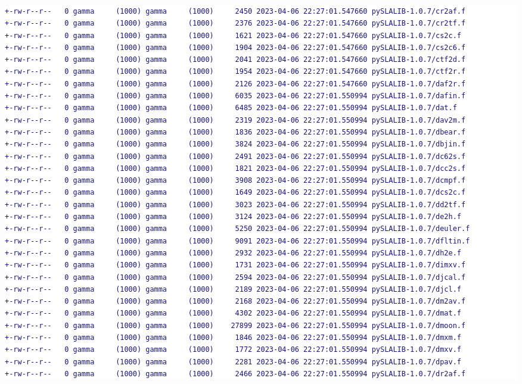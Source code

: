 ```diff
+-rw-r--r--   0 gamma     (1000) gamma     (1000)     2450 2023-04-06 22:27:01.547660 pySLALIB-1.0.7/cr2af.f
+-rw-r--r--   0 gamma     (1000) gamma     (1000)     2376 2023-04-06 22:27:01.547660 pySLALIB-1.0.7/cr2tf.f
+-rw-r--r--   0 gamma     (1000) gamma     (1000)     1621 2023-04-06 22:27:01.547660 pySLALIB-1.0.7/cs2c.f
+-rw-r--r--   0 gamma     (1000) gamma     (1000)     1904 2023-04-06 22:27:01.547660 pySLALIB-1.0.7/cs2c6.f
+-rw-r--r--   0 gamma     (1000) gamma     (1000)     2041 2023-04-06 22:27:01.547660 pySLALIB-1.0.7/ctf2d.f
+-rw-r--r--   0 gamma     (1000) gamma     (1000)     1954 2023-04-06 22:27:01.547660 pySLALIB-1.0.7/ctf2r.f
+-rw-r--r--   0 gamma     (1000) gamma     (1000)     2126 2023-04-06 22:27:01.547660 pySLALIB-1.0.7/daf2r.f
+-rw-r--r--   0 gamma     (1000) gamma     (1000)     6035 2023-04-06 22:27:01.550994 pySLALIB-1.0.7/dafin.f
+-rw-r--r--   0 gamma     (1000) gamma     (1000)     6485 2023-04-06 22:27:01.550994 pySLALIB-1.0.7/dat.f
+-rw-r--r--   0 gamma     (1000) gamma     (1000)     2319 2023-04-06 22:27:01.550994 pySLALIB-1.0.7/dav2m.f
+-rw-r--r--   0 gamma     (1000) gamma     (1000)     1836 2023-04-06 22:27:01.550994 pySLALIB-1.0.7/dbear.f
+-rw-r--r--   0 gamma     (1000) gamma     (1000)     3824 2023-04-06 22:27:01.550994 pySLALIB-1.0.7/dbjin.f
+-rw-r--r--   0 gamma     (1000) gamma     (1000)     2491 2023-04-06 22:27:01.550994 pySLALIB-1.0.7/dc62s.f
+-rw-r--r--   0 gamma     (1000) gamma     (1000)     1821 2023-04-06 22:27:01.550994 pySLALIB-1.0.7/dcc2s.f
+-rw-r--r--   0 gamma     (1000) gamma     (1000)     3908 2023-04-06 22:27:01.550994 pySLALIB-1.0.7/dcmpf.f
+-rw-r--r--   0 gamma     (1000) gamma     (1000)     1649 2023-04-06 22:27:01.550994 pySLALIB-1.0.7/dcs2c.f
+-rw-r--r--   0 gamma     (1000) gamma     (1000)     3023 2023-04-06 22:27:01.550994 pySLALIB-1.0.7/dd2tf.f
+-rw-r--r--   0 gamma     (1000) gamma     (1000)     3124 2023-04-06 22:27:01.550994 pySLALIB-1.0.7/de2h.f
+-rw-r--r--   0 gamma     (1000) gamma     (1000)     5250 2023-04-06 22:27:01.550994 pySLALIB-1.0.7/deuler.f
+-rw-r--r--   0 gamma     (1000) gamma     (1000)     9091 2023-04-06 22:27:01.550994 pySLALIB-1.0.7/dfltin.f
+-rw-r--r--   0 gamma     (1000) gamma     (1000)     2932 2023-04-06 22:27:01.550994 pySLALIB-1.0.7/dh2e.f
+-rw-r--r--   0 gamma     (1000) gamma     (1000)     1731 2023-04-06 22:27:01.550994 pySLALIB-1.0.7/dimxv.f
+-rw-r--r--   0 gamma     (1000) gamma     (1000)     2594 2023-04-06 22:27:01.550994 pySLALIB-1.0.7/djcal.f
+-rw-r--r--   0 gamma     (1000) gamma     (1000)     2189 2023-04-06 22:27:01.550994 pySLALIB-1.0.7/djcl.f
+-rw-r--r--   0 gamma     (1000) gamma     (1000)     2168 2023-04-06 22:27:01.550994 pySLALIB-1.0.7/dm2av.f
+-rw-r--r--   0 gamma     (1000) gamma     (1000)     4302 2023-04-06 22:27:01.550994 pySLALIB-1.0.7/dmat.f
+-rw-r--r--   0 gamma     (1000) gamma     (1000)    27899 2023-04-06 22:27:01.550994 pySLALIB-1.0.7/dmoon.f
+-rw-r--r--   0 gamma     (1000) gamma     (1000)     1846 2023-04-06 22:27:01.550994 pySLALIB-1.0.7/dmxm.f
+-rw-r--r--   0 gamma     (1000) gamma     (1000)     1772 2023-04-06 22:27:01.550994 pySLALIB-1.0.7/dmxv.f
+-rw-r--r--   0 gamma     (1000) gamma     (1000)     2281 2023-04-06 22:27:01.550994 pySLALIB-1.0.7/dpav.f
+-rw-r--r--   0 gamma     (1000) gamma     (1000)     2466 2023-04-06 22:27:01.550994 pySLALIB-1.0.7/dr2af.f
```